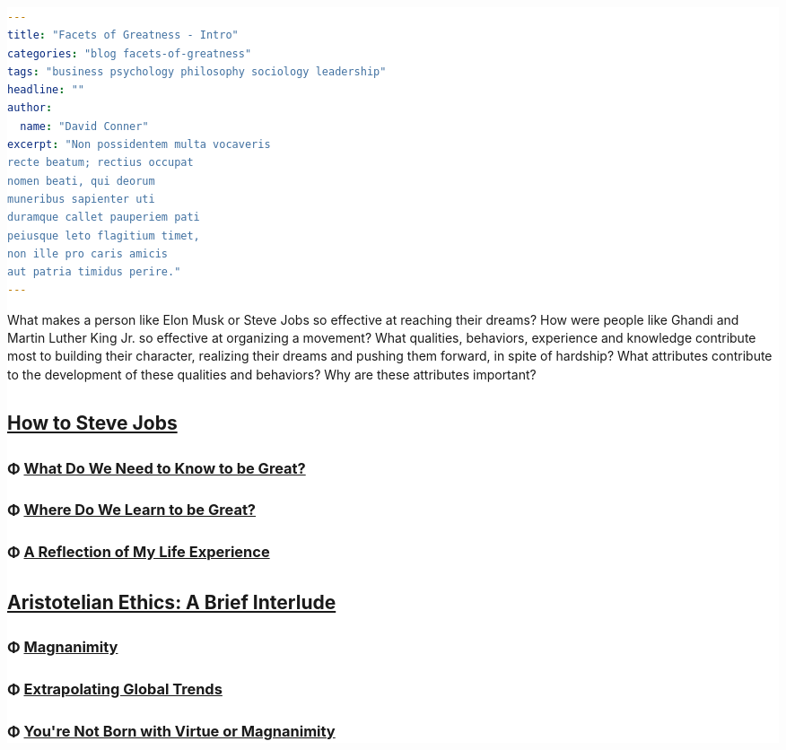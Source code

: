 ```yaml
---
title: "Facets of Greatness - Intro"
categories: "blog facets-of-greatness"
tags: "business psychology philosophy sociology leadership"
headline: ""
author:
  name: "David Conner"
excerpt: "Non possidentem multa vocaveris
recte beatum; rectius occupat
nomen beati, qui deorum
muneribus sapienter uti
duramque callet pauperiem pati
peiusque leto flagitium timet,
non ille pro caris amicis
aut patria timidus perire."
---
```


<a name="how-to-steve-jobs" />

What makes a person like Elon Musk or Steve Jobs so effective at
reaching their dreams? How were people like Ghandi and Martin Luther
King Jr. so effective at organizing a movement?  What qualities,
behaviors, experience and knowledge contribute most to building their
character, realizing their dreams and pushing them forward, in spite
of hardship?  What attributes contribute to the development of these
qualities and behaviors? Why are these attributes important?

## [How to Steve Jobs](#how-to-steve-jobs)

### &#x03A6; [What Do We Need to Know to be Great?](#what-do-we-need-to-know-to-be-great)

### &#x03A6; [Where Do We Learn to be Great?](#where-do-we-learn-to-be-great)

### &#x03A6; [A Reflection of My Life Experience](#a-reflection-of-my-life-experience)

## [Aristotelian Ethics: A Brief Interlude](#aristotelian-ethics-a-brief-interlude)

### &#x03A6; [Magnanimity](#magnanimity)

### &#x03A6; [Extrapolating Global Trends](#extrapolating-global-trends)

### &#x03A6; [You're Not Born with Virtue or Magnanimity](#youre-not-born-with-virtue-or-magnanimity)
